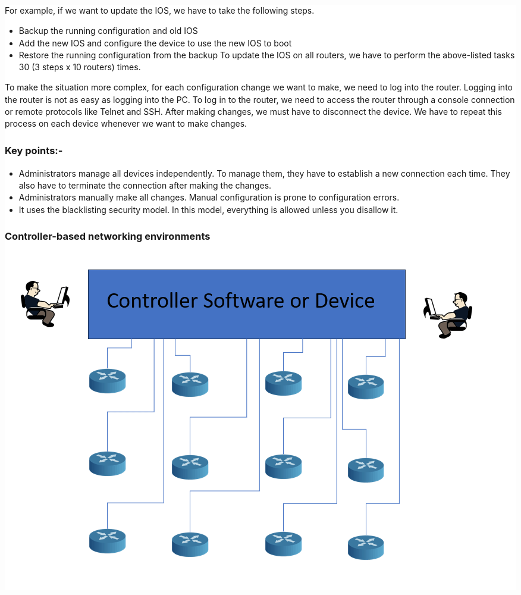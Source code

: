 For example, if we want to update the IOS, we have to take the following steps.

* Backup the running configuration and old IOS
* Add the new IOS and configure the device to use the new IOS to boot
* Restore the running configuration from the backup
To update the IOS on all routers, we have to perform the above-listed tasks 30 (3 steps x 10 routers) times.

To make the situation more complex, for each configuration change we want to make, we need to log into the router. Logging into the router is not as easy as logging into the PC. To log in to the router, we need to access the router through a console connection or remote protocols like Telnet and SSH. After making changes, we must have to disconnect the device. We have to repeat this process on each device whenever we want to make changes.

### Key points:-
* Administrators manage all devices independently. To manage them, they have to establish a new connection each time. They also have to terminate the connection after making the changes.
* Administrators manually make all changes. Manual configuration is prone to configuration errors.
* It uses the blacklisting security model. In this model, everything is allowed unless you disallow it.

### Controller-based networking environments

![alt text](image-1.png)
